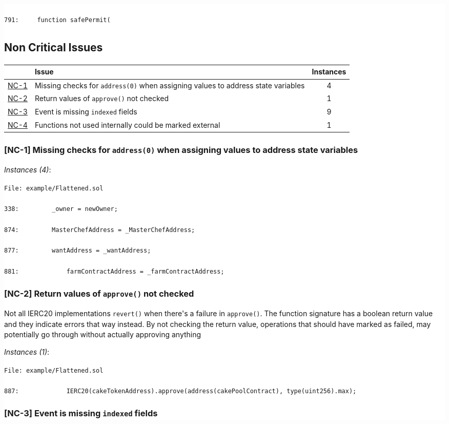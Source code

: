 ```solidity

791:     function safePermit(

```

## Non Critical Issues

|               | Issue                                                                            | Instances |
| ------------- | :------------------------------------------------------------------------------- | :-------: |
| [NC-1](#NC-1) | Missing checks for `address(0)` when assigning values to address state variables |     4     |
| [NC-2](#NC-2) | Return values of `approve()` not checked                                         |     1     |
| [NC-3](#NC-3) | Event is missing `indexed` fields                                                |     9     |
| [NC-4](#NC-4) | Functions not used internally could be marked external                           |     1     |

### <a name="NC-1"></a>[NC-1] Missing checks for `address(0)` when assigning values to address state variables

_Instances (4)_:

```solidity
File: example/Flattened.sol

338:         _owner = newOwner;

874:         MasterChefAddress = _MasterChefAddress;

877:         wantAddress = _wantAddress;

881:             farmContractAddress = _farmContractAddress;

```

### <a name="NC-2"></a>[NC-2] Return values of `approve()` not checked

Not all IERC20 implementations `revert()` when there's a failure in `approve()`. The function signature has a boolean return value and they indicate errors that way instead. By not checking the return value, operations that should have marked as failed, may potentially go through without actually approving anything

_Instances (1)_:

```solidity
File: example/Flattened.sol

887:             IERC20(cakeTokenAddress).approve(address(cakePoolContract), type(uint256).max);

```

### <a name="NC-3"></a>[NC-3] Event is missing `indexed` fields
